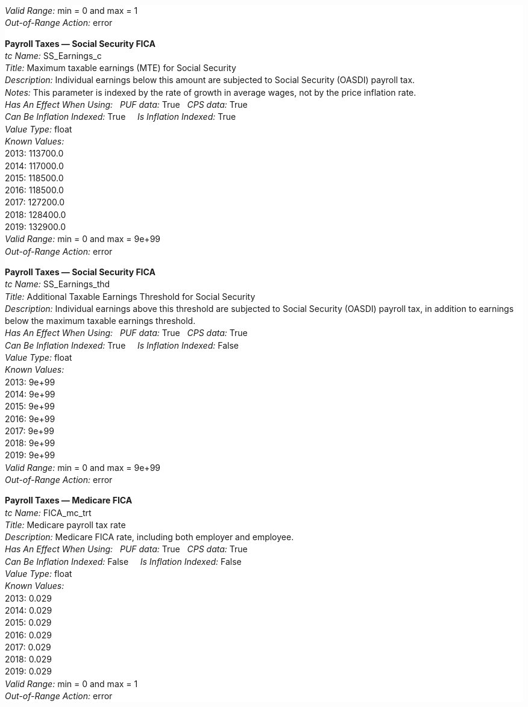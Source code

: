 _Valid Range:_ min = 0 and max = 1  
_Out-of-Range Action:_ error

**Payroll Taxes — Social Security FICA**  
_tc Name:_ SS_Earnings_c  
_Title:_ Maximum taxable earnings (MTE) for Social Security  
_Description:_ Individual earnings below this amount are subjected to Social Security (OASDI) payroll tax.  
_Notes:_ This parameter is indexed by the rate of growth in average wages, not by the price inflation rate.  
_Has An Effect When Using:_   _PUF data:_ True   _CPS data:_ True  
_Can Be Inflation Indexed:_ True     _Is Inflation Indexed:_ True  
_Value Type:_ float  
_Known Values:_  
2013: 113700.0  
2014: 117000.0  
2015: 118500.0  
2016: 118500.0  
2017: 127200.0  
2018: 128400.0  
2019: 132900.0  
_Valid Range:_ min = 0 and max = 9e+99  
_Out-of-Range Action:_ error

**Payroll Taxes — Social Security FICA**  
_tc Name:_ SS_Earnings_thd  
_Title:_ Additional Taxable Earnings Threshold for Social Security  
_Description:_ Individual earnings above this threshold are subjected to Social Security (OASDI) payroll tax, in addition to earnings below the maximum taxable earnings threshold.  
_Has An Effect When Using:_   _PUF data:_ True   _CPS data:_ True  
_Can Be Inflation Indexed:_ True     _Is Inflation Indexed:_ False  
_Value Type:_ float  
_Known Values:_  
2013: 9e+99  
2014: 9e+99  
2015: 9e+99  
2016: 9e+99  
2017: 9e+99  
2018: 9e+99  
2019: 9e+99  
_Valid Range:_ min = 0 and max = 9e+99  
_Out-of-Range Action:_ error

**Payroll Taxes — Medicare FICA**  
_tc Name:_ FICA_mc_trt  
_Title:_ Medicare payroll tax rate  
_Description:_ Medicare FICA rate, including both employer and employee.  
_Has An Effect When Using:_   _PUF data:_ True   _CPS data:_ True  
_Can Be Inflation Indexed:_ False     _Is Inflation Indexed:_ False  
_Value Type:_ float  
_Known Values:_  
2013: 0.029  
2014: 0.029  
2015: 0.029  
2016: 0.029  
2017: 0.029  
2018: 0.029  
2019: 0.029  
_Valid Range:_ min = 0 and max = 1  
_Out-of-Range Action:_ error
